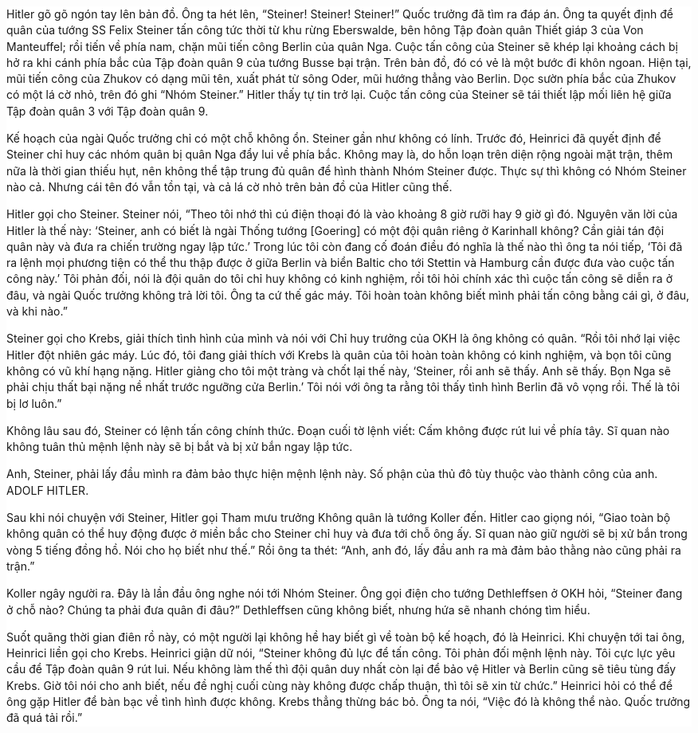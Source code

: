 Hitler gõ gõ ngón tay lên bản đồ. Ông ta hét lên, “Steiner! Steiner! Steiner!” Quốc trưởng đã tìm ra đáp án. Ông ta quyết định để quân của tướng SS Felix Steiner tấn công tức thời từ khu rừng Eberswalde, bên hông Tập đoàn quân Thiết giáp 3 của Von Manteuffel; rồi tiến về phía nam, chặn mũi tiến công Berlin của quân Nga. Cuộc tấn công của Steiner sẽ khép lại khoảng cách bị hở ra khi cánh phía bắc của Tập đoàn quân 9 của tướng Busse bại trận. Trên bản đồ, đó có vẻ là một bước đi khôn ngoan. Hiện tại, mũi tiến công của Zhukov có dạng mũi tên, xuất phát từ sông Oder, mũi hướng thẳng vào Berlin. Dọc sườn phía bắc của Zhukov có một lá cờ nhỏ, trên đó ghi “Nhóm Steiner.” Hitler thấy tự tin trở lại. Cuộc tấn công của Steiner sẽ tái thiết lập mối liên hệ giữa Tập đoàn quân 3 với Tập đoàn quân 9.

Kế hoạch của ngài Quốc trưởng chỉ có một chỗ không ổn. Steiner gần như không có lính. Trước đó, Heinrici đã quyết định để Steiner chỉ huy các nhóm quân bị quân Nga đẩy lui về phía bắc. Không may là, do hỗn loạn trên diện rộng ngoài mặt trận, thêm nữa là thời gian thiếu hụt, nên không thể tập trung đủ quân để hình thành Nhóm Steiner được. Thực sự thì không có Nhóm Steiner nào cả. Nhưng cái tên đó vẫn tồn tại, và cả lá cờ nhỏ trên bản đồ của Hitler cũng thế.

Hitler gọi cho Steiner. Steiner nói, “Theo tôi nhớ thì cú điện thoại đó là vào khoảng 8 giờ rưỡi hay 9 giờ gì đó. Nguyên văn lời của Hitler là thế này: ‘Steiner, anh có biết là ngài Thống tướng \[Goering\] có một đội quân riêng ở Karinhall không? Cần giải tán đội quân này và đưa ra chiến trường ngay lập tức.’ Trong lúc tôi còn đang cố đoán điều đó nghĩa là thế nào thì ông ta nói tiếp, ‘Tôi đã ra lệnh mọi phương tiện có thể thu thập được ở giữa Berlin và biển Baltic cho tới Stettin và Hamburg cần được đưa vào cuộc tấn công này.’ Tôi phản đối, nói là đội quân do tôi chỉ huy không có kinh nghiệm, rồi tôi hỏi chính xác thì cuộc tấn công sẽ diễn ra ở đâu, và ngài Quốc trưởng không trả lời tôi. Ông ta cứ thế gác máy. Tôi hoàn toàn không biết mình phải tấn công bằng cái gì, ở đâu, và khi nào.”

Steiner gọi cho Krebs, giải thích tình hình của mình và nói với Chỉ huy trưởng của OKH là ông không có quân. “Rồi tôi nhớ lại việc Hitler đột nhiên gác máy. Lúc đó, tôi đang giải thích với Krebs là quân của tôi hoàn toàn không có kinh nghiệm, và bọn tôi cũng không có vũ khí hạng nặng. Hitler giảng cho tôi một tràng và chốt lại thế này, ‘Steiner, rồi anh sẽ thấy. Anh sẽ thấy. Bọn Nga sẽ phải chịu thất bại nặng nề nhất trước ngưỡng cửa Berlin.’ Tôi nói với ông ta rằng tôi thấy tình hình Berlin đã vô vọng rồi. Thế là tôi bị lơ luôn.”

Không lâu sau đó, Steiner có lệnh tấn công chính thức. Đoạn cuối tờ lệnh viết: Cấm không được rút lui về phía tây. Sĩ quan nào không tuân thủ mệnh lệnh này sẽ bị bắt và bị xử bắn ngay lập tức.

Anh, Steiner, phải lấy đầu mình ra đảm bảo thực hiện mệnh lệnh này. Số phận của thủ đô tùy thuộc vào thành công của anh. ADOLF HITLER.

Sau khi nói chuyện với Steiner, Hitler gọi Tham mưu trưởng Không quân là tướng Koller đến. Hitler cao giọng nói, “Giao toàn bộ không quân có thể huy động được ở miền bắc cho Steiner chỉ huy và đưa tới chỗ ông ấy. Sĩ quan nào giữ người sẽ bị xử bắn trong vòng 5 tiếng đồng hồ. Nói cho họ biết như thế.” Rồi ông ta thét: “Anh, anh đó, lấy đầu anh ra mà đảm bảo thằng nào cũng phải ra trận.”

Koller ngây người ra. Đây là lần đầu ông nghe nói tới Nhóm Steiner. Ông gọi điện cho tướng Dethleffsen ở OKH hỏi, “Steiner đang ở chỗ nào? Chúng ta phải đưa quân đi đâu?” Dethleffsen cũng không biết, nhưng hứa sẽ nhanh chóng tìm hiểu.

Suốt quãng thời gian điên rồ này, có một người lại không hề hay biết gì về toàn bộ kế hoạch, đó là Heinrici. Khi chuyện tới tai ông, Heinrici liền gọi cho Krebs. Heinrici giận dữ nói, “Steiner không đủ lực để tấn công. Tôi phản đối mệnh lệnh này. Tôi cực lực yêu cầu để Tập đoàn quân 9 rút lui. Nếu không làm thế thì đội quân duy nhất còn lại để bảo vệ Hitler và Berlin cũng sẽ tiêu tùng đấy Krebs. Giờ tôi nói cho anh biết, nếu đề nghị cuối cùng này không được chấp thuận, thì tôi sẽ xin từ chức.” Heinrici hỏi có thể để ông gặp Hitler để bàn bạc về tình hình được không. Krebs thẳng thừng bác bỏ. Ông ta nói, “Việc đó là không thể nào. Quốc trưởng đã quá tải rồi.”
